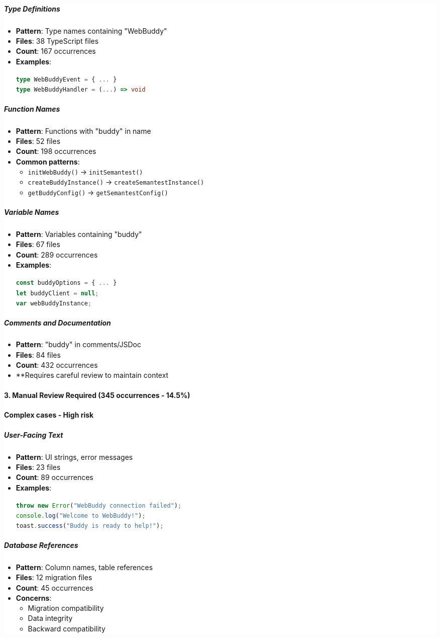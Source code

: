##### Type Definitions
- **Pattern**: Type names containing "WebBuddy"
- **Files**: 38 TypeScript files
- **Count**: 167 occurrences
- **Examples**:
  ```typescript
  type WebBuddyEvent = { ... }
  type WebBuddyHandler = (...) => void
  ```

##### Function Names
- **Pattern**: Functions with "buddy" in name
- **Files**: 52 files
- **Count**: 198 occurrences
- **Common patterns**:
  - `initWebBuddy()` → `initSemantest()`
  - `createBuddyInstance()` → `createSemantestInstance()`
  - `getBuddyConfig()` → `getSemantestConfig()`

##### Variable Names
- **Pattern**: Variables containing "buddy"
- **Files**: 67 files
- **Count**: 289 occurrences
- **Examples**:
  ```javascript
  const buddyOptions = { ... }
  let buddyClient = null;
  var webBuddyInstance;
  ```

##### Comments and Documentation
- **Pattern**: "buddy" in comments/JSDoc
- **Files**: 84 files
- **Count**: 432 occurrences
- **Requires careful review to maintain context

#### 3. Manual Review Required (345 occurrences - 14.5%)
**Complex cases - High risk**

##### User-Facing Text
- **Pattern**: UI strings, error messages
- **Files**: 23 files
- **Count**: 89 occurrences
- **Examples**:
  ```typescript
  throw new Error("WebBuddy connection failed");
  console.log("Welcome to WebBuddy!");
  toast.success("Buddy is ready to help!");
  ```

##### Database References
- **Pattern**: Column names, table references
- **Files**: 12 migration files
- **Count**: 45 occurrences
- **Concerns**:
  - Migration compatibility
  - Data integrity
  - Backward compatibility
